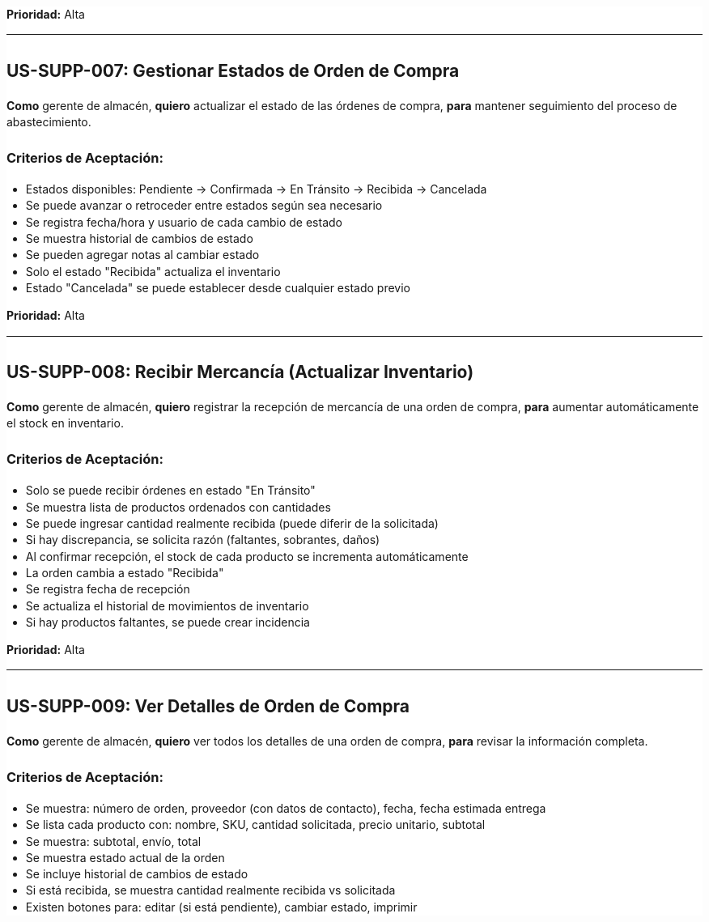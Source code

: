 **Prioridad:** Alta

---

## US-SUPP-007: Gestionar Estados de Orden de Compra
**Como** gerente de almacén,
**quiero** actualizar el estado de las órdenes de compra,
**para** mantener seguimiento del proceso de abastecimiento.

### Criterios de Aceptación:
- Estados disponibles: Pendiente → Confirmada → En Tránsito → Recibida → Cancelada
- Se puede avanzar o retroceder entre estados según sea necesario
- Se registra fecha/hora y usuario de cada cambio de estado
- Se muestra historial de cambios de estado
- Se pueden agregar notas al cambiar estado
- Solo el estado "Recibida" actualiza el inventario
- Estado "Cancelada" se puede establecer desde cualquier estado previo

**Prioridad:** Alta

---

## US-SUPP-008: Recibir Mercancía (Actualizar Inventario)
**Como** gerente de almacén,
**quiero** registrar la recepción de mercancía de una orden de compra,
**para** aumentar automáticamente el stock en inventario.

### Criterios de Aceptación:
- Solo se puede recibir órdenes en estado "En Tránsito"
- Se muestra lista de productos ordenados con cantidades
- Se puede ingresar cantidad realmente recibida (puede diferir de la solicitada)
- Si hay discrepancia, se solicita razón (faltantes, sobrantes, daños)
- Al confirmar recepción, el stock de cada producto se incrementa automáticamente
- La orden cambia a estado "Recibida"
- Se registra fecha de recepción
- Se actualiza el historial de movimientos de inventario
- Si hay productos faltantes, se puede crear incidencia

**Prioridad:** Alta

---

## US-SUPP-009: Ver Detalles de Orden de Compra
**Como** gerente de almacén,
**quiero** ver todos los detalles de una orden de compra,
**para** revisar la información completa.

### Criterios de Aceptación:
- Se muestra: número de orden, proveedor (con datos de contacto), fecha, fecha estimada entrega
- Se lista cada producto con: nombre, SKU, cantidad solicitada, precio unitario, subtotal
- Se muestra: subtotal, envío, total
- Se muestra estado actual de la orden
- Se incluye historial de cambios de estado
- Si está recibida, se muestra cantidad realmente recibida vs solicitada
- Existen botones para: editar (si está pendiente), cambiar estado, imprimir

